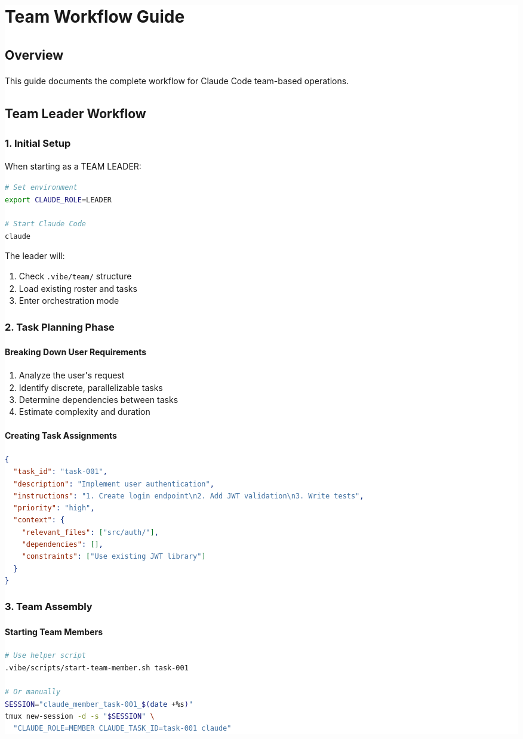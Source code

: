 # Team Workflow Guide

## Overview
This guide documents the complete workflow for Claude Code team-based operations.

## Team Leader Workflow

### 1. Initial Setup
When starting as a TEAM LEADER:

```bash
# Set environment
export CLAUDE_ROLE=LEADER

# Start Claude Code
claude
```

The leader will:
1. Check `.vibe/team/` structure
2. Load existing roster and tasks
3. Enter orchestration mode

### 2. Task Planning Phase

#### Breaking Down User Requirements
1. Analyze the user's request
2. Identify discrete, parallelizable tasks
3. Determine dependencies between tasks
4. Estimate complexity and duration

#### Creating Task Assignments
```json
{
  "task_id": "task-001",
  "description": "Implement user authentication",
  "instructions": "1. Create login endpoint\n2. Add JWT validation\n3. Write tests",
  "priority": "high",
  "context": {
    "relevant_files": ["src/auth/"],
    "dependencies": [],
    "constraints": ["Use existing JWT library"]
  }
}
```

### 3. Team Assembly

#### Starting Team Members
```bash
# Use helper script
.vibe/scripts/start-team-member.sh task-001

# Or manually
SESSION="claude_member_task-001_$(date +%s)"
tmux new-session -d -s "$SESSION" \
  "CLAUDE_ROLE=MEMBER CLAUDE_TASK_ID=task-001 claude"
```
